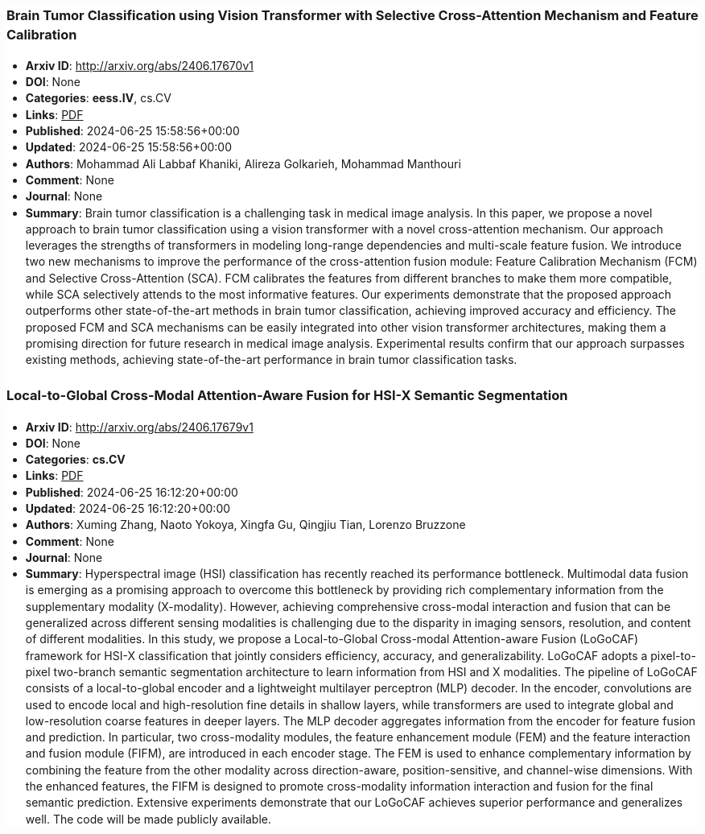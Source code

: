 

### Brain Tumor Classification using Vision Transformer with Selective Cross-Attention Mechanism and Feature Calibration
- **Arxiv ID**: http://arxiv.org/abs/2406.17670v1
- **DOI**: None
- **Categories**: **eess.IV**, cs.CV
- **Links**: [PDF](http://arxiv.org/pdf/2406.17670v1)
- **Published**: 2024-06-25 15:58:56+00:00
- **Updated**: 2024-06-25 15:58:56+00:00
- **Authors**: Mohammad Ali Labbaf Khaniki, Alireza Golkarieh, Mohammad Manthouri
- **Comment**: None
- **Journal**: None
- **Summary**: Brain tumor classification is a challenging task in medical image analysis. In this paper, we propose a novel approach to brain tumor classification using a vision transformer with a novel cross-attention mechanism. Our approach leverages the strengths of transformers in modeling long-range dependencies and multi-scale feature fusion. We introduce two new mechanisms to improve the performance of the cross-attention fusion module: Feature Calibration Mechanism (FCM) and Selective Cross-Attention (SCA). FCM calibrates the features from different branches to make them more compatible, while SCA selectively attends to the most informative features. Our experiments demonstrate that the proposed approach outperforms other state-of-the-art methods in brain tumor classification, achieving improved accuracy and efficiency. The proposed FCM and SCA mechanisms can be easily integrated into other vision transformer architectures, making them a promising direction for future research in medical image analysis. Experimental results confirm that our approach surpasses existing methods, achieving state-of-the-art performance in brain tumor classification tasks.



### Local-to-Global Cross-Modal Attention-Aware Fusion for HSI-X Semantic Segmentation
- **Arxiv ID**: http://arxiv.org/abs/2406.17679v1
- **DOI**: None
- **Categories**: **cs.CV**
- **Links**: [PDF](http://arxiv.org/pdf/2406.17679v1)
- **Published**: 2024-06-25 16:12:20+00:00
- **Updated**: 2024-06-25 16:12:20+00:00
- **Authors**: Xuming Zhang, Naoto Yokoya, Xingfa Gu, Qingjiu Tian, Lorenzo Bruzzone
- **Comment**: None
- **Journal**: None
- **Summary**: Hyperspectral image (HSI) classification has recently reached its performance bottleneck. Multimodal data fusion is emerging as a promising approach to overcome this bottleneck by providing rich complementary information from the supplementary modality (X-modality). However, achieving comprehensive cross-modal interaction and fusion that can be generalized across different sensing modalities is challenging due to the disparity in imaging sensors, resolution, and content of different modalities. In this study, we propose a Local-to-Global Cross-modal Attention-aware Fusion (LoGoCAF) framework for HSI-X classification that jointly considers efficiency, accuracy, and generalizability. LoGoCAF adopts a pixel-to-pixel two-branch semantic segmentation architecture to learn information from HSI and X modalities. The pipeline of LoGoCAF consists of a local-to-global encoder and a lightweight multilayer perceptron (MLP) decoder. In the encoder, convolutions are used to encode local and high-resolution fine details in shallow layers, while transformers are used to integrate global and low-resolution coarse features in deeper layers. The MLP decoder aggregates information from the encoder for feature fusion and prediction. In particular, two cross-modality modules, the feature enhancement module (FEM) and the feature interaction and fusion module (FIFM), are introduced in each encoder stage. The FEM is used to enhance complementary information by combining the feature from the other modality across direction-aware, position-sensitive, and channel-wise dimensions. With the enhanced features, the FIFM is designed to promote cross-modality information interaction and fusion for the final semantic prediction. Extensive experiments demonstrate that our LoGoCAF achieves superior performance and generalizes well. The code will be made publicly available.
